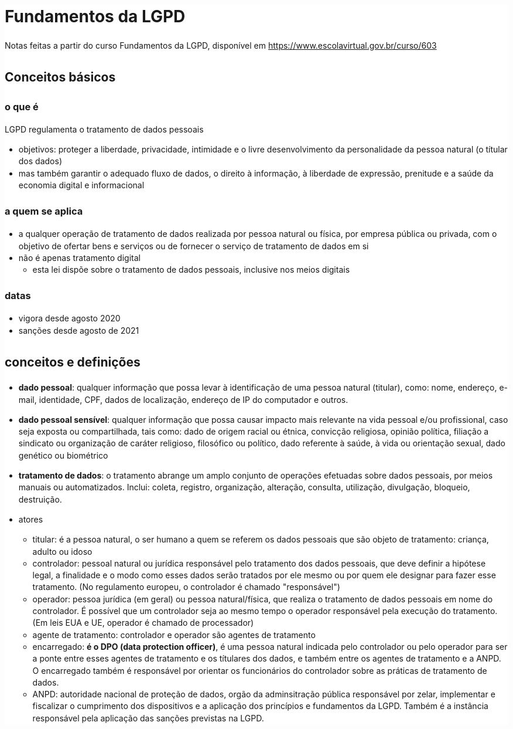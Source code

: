 # Fundamentos da LGPD

Notas feitas a partir do curso  Fundamentos da LGPD, disponível em https://www.escolavirtual.gov.br/curso/603

## Conceitos básicos

### o que é

LGPD regulamenta o tratamento de dados pessoais
  * objetivos: proteger a liberdade, privacidade, intimidade e o livre desenvolvimento da personalidade da pessoa natural (o títular dos dados)
  * mas também garantir o adequado fluxo de dados, o direito à informação, à liberdade de expressão, prenitude e a saúde da economia digital e informacional

### a quem se aplica

* a qualquer operação de tratamento de dados realizada por pessoa natural ou física, por empresa pública ou privada, com o objetivo de ofertar bens e serviços ou de fornecer o serviço de tratamento de dados em si
* não é apenas tratamento digital
  * esta lei dispõe sobre o tratamento de dados pessoais, inclusive nos meios digitais

### datas

* vigora desde agosto 2020
* sanções desde agosto de 2021

## conceitos e definições

* **dado pessoal**: qualquer informação que possa levar à identificação de uma pessoa natural (titular), como: nome, endereço, e-mail, identidade, CPF, dados de localização, endereço de IP do computador e outros.

* **dado pessoal sensível**: qualquer informação que possa causar impacto mais relevante na vida pessoal e/ou profissional, caso seja exposta ou compartilhada, tais como: dado de origem racial ou étnica, convicção religiosa, opinião política, filiação a sindicato ou organização de caráter religioso, filosófico ou político, dado referente à saúde, à vida ou orientação sexual, dado genético ou biométrico

* **tratamento de dados**: o tratamento abrange um amplo conjunto de operações efetuadas sobre dados pessoais, por meios manuais ou automatizados. Inclui: coleta, registro, organização, alteração, consulta, utilização, divulgação, bloqueio, destruição.

* atores
  * titular: é a pessoa natural, o ser humano a quem se referem os dados pessoais que são objeto de tratamento: criança, adulto ou idoso
  * controlador: pessoal natural ou jurídica responsável pelo tratamento dos dados pessoais, que deve definir a hipótese legal, a finalidade e o modo como esses dados serão tratados por ele mesmo ou por quem ele designar para fazer esse tratamento. (No regulamento europeu, o controlador é chamado "responsável")
  * operador: pessoa jurídica (em geral) ou pessoa natural/física, que realiza o tratamento de dados pessoais em nome do controlador. É possível que um controlador seja ao mesmo tempo o operador responsável pela execução do tratamento. (Em leis EUA e UE, operador é chamado de processador)
  * agente de tratamento: controlador e operador são agentes de tratamento
  * encarregado: **é o DPO (data protection officer)**, é uma pessoa natural indicada pelo controlador ou pelo operador para ser a ponte entre esses agentes de tratamento e os títulares dos dados, e também entre os agentes de tratamento e a ANPD. O encarregado também é responsável por orientar os funcionários do controlador sobre as práticas de tratamento de dados.
  * ANPD: autoridade nacional de proteção de dados, orgão da adminsitração pública responsável por zelar, implementar e fiscalizar o cumprimento dos dispositivos e a aplicação dos princípios e fundamentos da LGPD. Também é a instância responsável pela aplicação das sanções previstas na LGPD.
